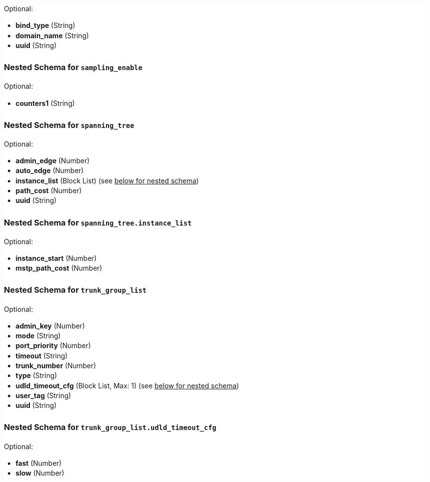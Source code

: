 Optional:

- **bind_type** (String)
- **domain_name** (String)
- **uuid** (String)



<a id="nestedblock--sampling_enable"></a>
### Nested Schema for `sampling_enable`

Optional:

- **counters1** (String)


<a id="nestedblock--spanning_tree"></a>
### Nested Schema for `spanning_tree`

Optional:

- **admin_edge** (Number)
- **auto_edge** (Number)
- **instance_list** (Block List) (see [below for nested schema](#nestedblock--spanning_tree--instance_list))
- **path_cost** (Number)
- **uuid** (String)

<a id="nestedblock--spanning_tree--instance_list"></a>
### Nested Schema for `spanning_tree.instance_list`

Optional:

- **instance_start** (Number)
- **mstp_path_cost** (Number)



<a id="nestedblock--trunk_group_list"></a>
### Nested Schema for `trunk_group_list`

Optional:

- **admin_key** (Number)
- **mode** (String)
- **port_priority** (Number)
- **timeout** (String)
- **trunk_number** (Number)
- **type** (String)
- **udld_timeout_cfg** (Block List, Max: 1) (see [below for nested schema](#nestedblock--trunk_group_list--udld_timeout_cfg))
- **user_tag** (String)
- **uuid** (String)

<a id="nestedblock--trunk_group_list--udld_timeout_cfg"></a>
### Nested Schema for `trunk_group_list.udld_timeout_cfg`

Optional:

- **fast** (Number)
- **slow** (Number)


